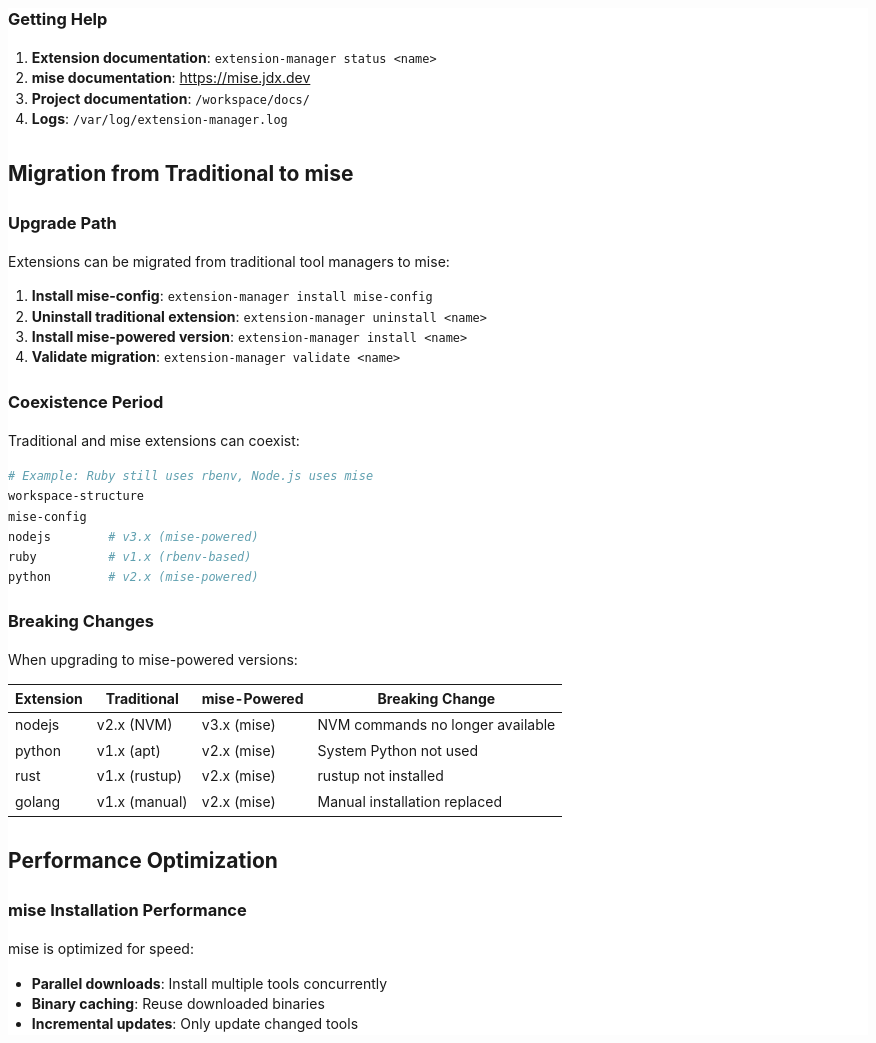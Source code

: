 ### Getting Help

1. **Extension documentation**: `extension-manager status <name>`
2. **mise documentation**: https://mise.jdx.dev
3. **Project documentation**: `/workspace/docs/`
4. **Logs**: `/var/log/extension-manager.log`

## Migration from Traditional to mise

### Upgrade Path

Extensions can be migrated from traditional tool managers to mise:

1. **Install mise-config**: `extension-manager install mise-config`
2. **Uninstall traditional extension**: `extension-manager uninstall <name>`
3. **Install mise-powered version**: `extension-manager install <name>`
4. **Validate migration**: `extension-manager validate <name>`

### Coexistence Period

Traditional and mise extensions can coexist:

```bash
# Example: Ruby still uses rbenv, Node.js uses mise
workspace-structure
mise-config
nodejs        # v3.x (mise-powered)
ruby          # v1.x (rbenv-based)
python        # v2.x (mise-powered)
```

### Breaking Changes

When upgrading to mise-powered versions:

| Extension | Traditional | mise-Powered | Breaking Change |
|-----------|-------------|--------------|-----------------|
| nodejs | v2.x (NVM) | v3.x (mise) | NVM commands no longer available |
| python | v1.x (apt) | v2.x (mise) | System Python not used |
| rust | v1.x (rustup) | v2.x (mise) | rustup not installed |
| golang | v1.x (manual) | v2.x (mise) | Manual installation replaced |

## Performance Optimization

### mise Installation Performance

mise is optimized for speed:

- **Parallel downloads**: Install multiple tools concurrently
- **Binary caching**: Reuse downloaded binaries
- **Incremental updates**: Only update changed tools
